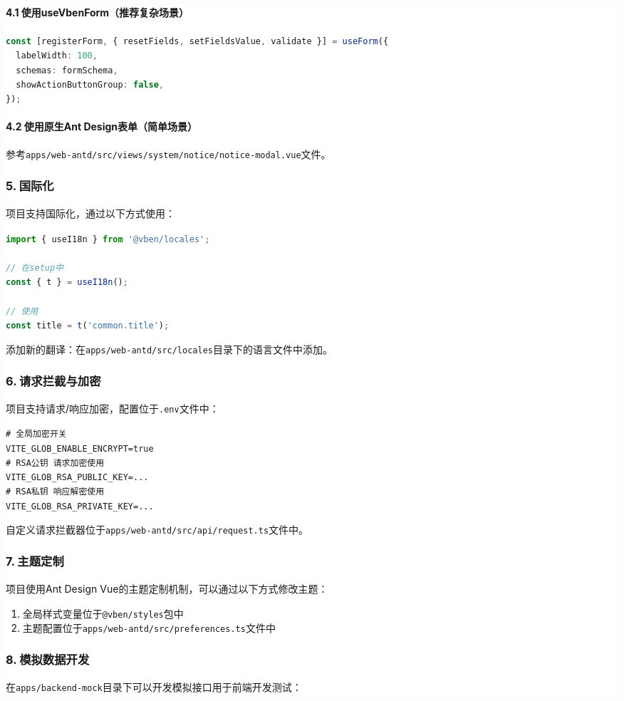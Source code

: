 #### 4.1 使用useVbenForm（推荐复杂场景）

```typescript
const [registerForm, { resetFields, setFieldsValue, validate }] = useForm({
  labelWidth: 100,
  schemas: formSchema,
  showActionButtonGroup: false,
});
```

#### 4.2 使用原生Ant Design表单（简单场景）

参考`apps/web-antd/src/views/system/notice/notice-modal.vue`文件。

### 5. 国际化

项目支持国际化，通过以下方式使用：

```typescript
import { useI18n } from '@vben/locales';

// 在setup中
const { t } = useI18n();

// 使用
const title = t('common.title');
```

添加新的翻译：在`apps/web-antd/src/locales`目录下的语言文件中添加。

### 6. 请求拦截与加密

项目支持请求/响应加密，配置位于`.env`文件中：

```properties
# 全局加密开关
VITE_GLOB_ENABLE_ENCRYPT=true
# RSA公钥 请求加密使用
VITE_GLOB_RSA_PUBLIC_KEY=...
# RSA私钥 响应解密使用
VITE_GLOB_RSA_PRIVATE_KEY=...
```

自定义请求拦截器位于`apps/web-antd/src/api/request.ts`文件中。

### 7. 主题定制

项目使用Ant Design Vue的主题定制机制，可以通过以下方式修改主题：

1. 全局样式变量位于`@vben/styles`包中
2. 主题配置位于`apps/web-antd/src/preferences.ts`文件中

### 8. 模拟数据开发

在`apps/backend-mock`目录下可以开发模拟接口用于前端开发测试：
